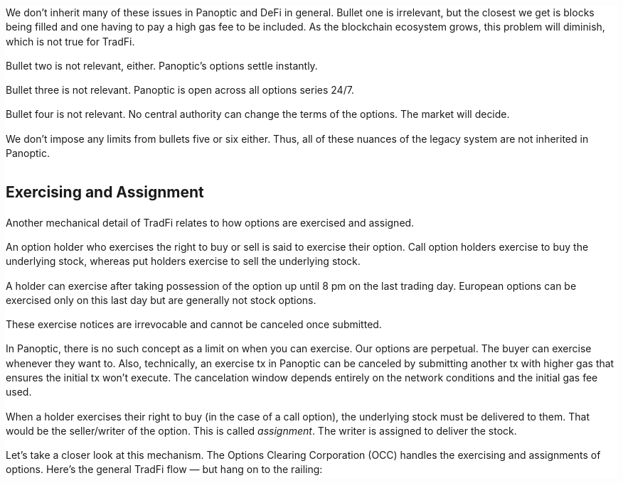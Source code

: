 We don’t inherit many of these issues in Panoptic and DeFi in general. Bullet one is irrelevant, but the closest we get is blocks being filled and one having to pay a high gas fee to be included. As the blockchain ecosystem grows, this problem will diminish, which is not true for TradFi.

Bullet two is not relevant, either. Panoptic’s options settle instantly.

Bullet three is not relevant. Panoptic is open across all options series 24/7.

Bullet four is not relevant. No central authority can change the terms of the options. The market will decide.

We don’t impose any limits from bullets five or six either. Thus, all of these nuances of the legacy system are not inherited in Panoptic.

## Exercising and Assignment

Another mechanical detail of TradFi relates to how options are exercised and assigned.

An option holder who exercises the right to buy or sell is said to exercise their option. Call option holders exercise to buy the underlying stock, whereas put holders exercise to sell the underlying stock.

A holder can exercise after taking possession of the option up until 8 pm on the last trading day. European options can be exercised only on this last day but are generally not stock options.

These exercise notices are irrevocable and cannot be canceled once submitted.

In Panoptic, there is no such concept as a limit on when you can exercise. Our options are perpetual. The buyer can exercise whenever they want to. Also, technically, an exercise tx in Panoptic can be canceled by submitting another tx with higher gas that ensures the initial tx won’t execute. The cancelation window depends entirely on the network conditions and the initial gas fee used.

When a holder exercises their right to buy (in the case of a call option), the underlying stock must be delivered to them. That would be the seller/writer of the option. This is called  _assignment_. The writer is assigned to deliver the stock.

Let’s take a closer look at this mechanism. The Options Clearing Corporation (OCC) handles the exercising and assignments of options. Here’s the general TradFi flow — but hang on to the railing:
